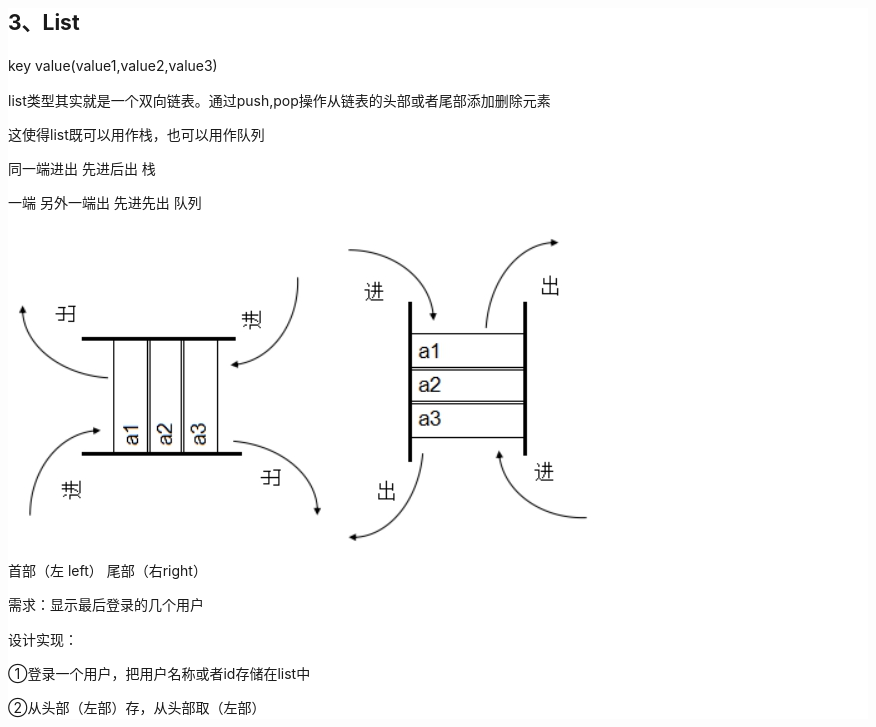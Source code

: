 ## 3、List

key value(value1,value2,value3)

list类型其实就是一个双向链表。通过push,pop操作从链表的头部或者尾部添加删除元素

这使得list既可以用作栈，也可以用作队列

同一端进出  先进后出   栈

一端  另外一端出  先进先出  队列

![img](9_企业架构队列缓存中间件分布式Redis.assets/wps83-1668608597352164.jpg)![img](9_企业架构队列缓存中间件分布式Redis.assets/wps84-1668608597352165.jpg)

首部（左 left）   尾部（右right）

需求：显示最后登录的几个用户

设计实现：

①登录一个用户，把用户名称或者id存储在list中

②从头部（左部）存，从头部取（左部）
